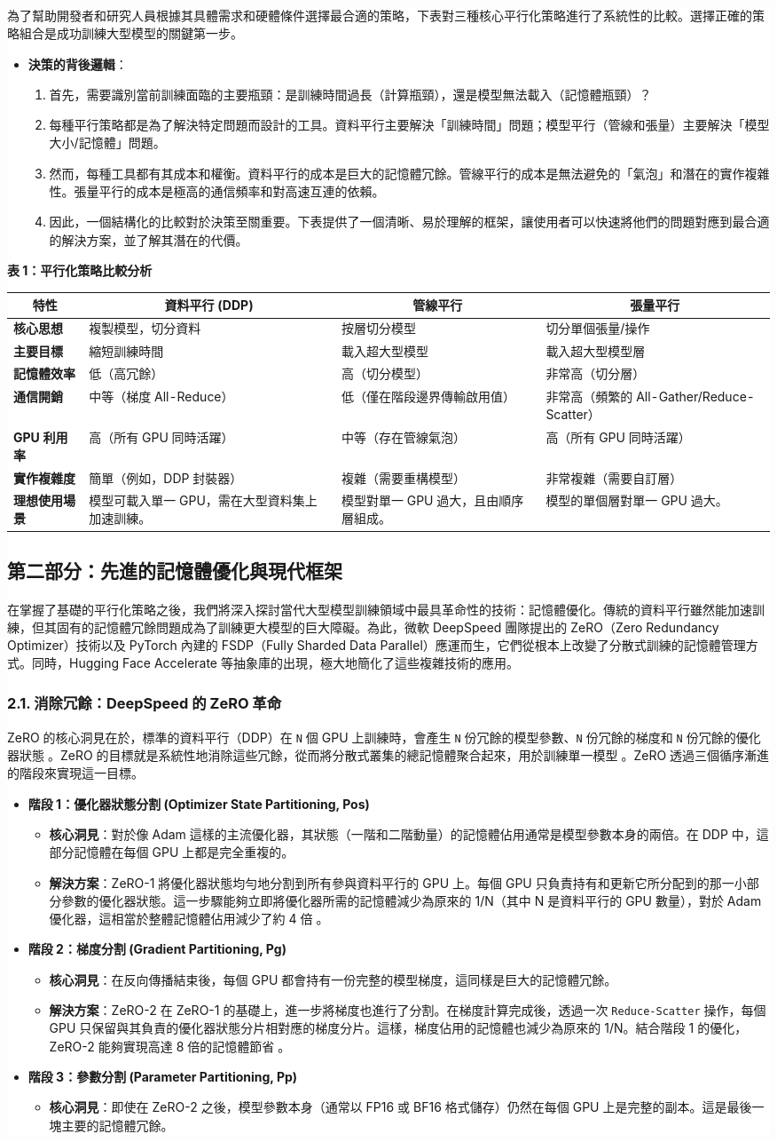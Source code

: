 為了幫助開發者和研究人員根據其具體需求和硬體條件選擇最合適的策略，下表對三種核心平行化策略進行了系統性的比較。選擇正確的策略組合是成功訓練大型模型的關鍵第一步。

- **決策的背後邏輯**：
    
    1. 首先，需要識別當前訓練面臨的主要瓶頸：是訓練時間過長（計算瓶頸），還是模型無法載入（記憶體瓶頸）？
        
    2. 每種平行策略都是為了解決特定問題而設計的工具。資料平行主要解決「訓練時間」問題；模型平行（管線和張量）主要解決「模型大小/記憶體」問題。
        
    3. 然而，每種工具都有其成本和權衡。資料平行的成本是巨大的記憶體冗餘。管線平行的成本是無法避免的「氣泡」和潛在的實作複雜性。張量平行的成本是極高的通信頻率和對高速互連的依賴。
        
    4. 因此，一個結構化的比較對於決策至關重要。下表提供了一個清晰、易於理解的框架，讓使用者可以快速將他們的問題對應到最合適的解決方案，並了解其潛在的代價。
        

**表 1：平行化策略比較分析**

|特性|資料平行 (DDP)|管線平行|張量平行|
|---|---|---|---|
|**核心思想**|複製模型，切分資料|按層切分模型|切分單個張量/操作|
|**主要目標**|縮短訓練時間|載入超大型模型|載入超大型模型層|
|**記憶體效率**|低（高冗餘）|高（切分模型）|非常高（切分層）|
|**通信開銷**|中等（梯度 All-Reduce）|低（僅在階段邊界傳輸啟用值）|非常高（頻繁的 All-Gather/Reduce-Scatter）|
|**GPU 利用率**|高（所有 GPU 同時活躍）|中等（存在管線氣泡）|高（所有 GPU 同時活躍）|
|**實作複雜度**|簡單（例如，DDP 封裝器）|複雜（需要重構模型）|非常複雜（需要自訂層）|
|**理想使用場景**|模型可載入單一 GPU，需在大型資料集上加速訓練。|模型對單一 GPU 過大，且由順序層組成。|模型的單個層對單一 GPU 過大。|

## 第二部分：先進的記憶體優化與現代框架

在掌握了基礎的平行化策略之後，我們將深入探討當代大型模型訓練領域中最具革命性的技術：記憶體優化。傳統的資料平行雖然能加速訓練，但其固有的記憶體冗餘問題成為了訓練更大模型的巨大障礙。為此，微軟 DeepSpeed 團隊提出的 ZeRO（Zero Redundancy Optimizer）技術以及 PyTorch 內建的 FSDP（Fully Sharded Data Parallel）應運而生，它們從根本上改變了分散式訓練的記憶體管理方式。同時，Hugging Face Accelerate 等抽象庫的出現，極大地簡化了這些複雜技術的應用。

### 2.1. 消除冗餘：DeepSpeed 的 ZeRO 革命

ZeRO 的核心洞見在於，標準的資料平行（DDP）在 `N` 個 GPU 上訓練時，會產生 `N` 份冗餘的模型參數、`N` 份冗餘的梯度和 `N` 份冗餘的優化器狀態 。ZeRO 的目標就是系統性地消除這些冗餘，從而將分散式叢集的總記憶體聚合起來，用於訓練單一模型 。ZeRO 透過三個循序漸進的階段來實現這一目標。  

- **階段 1：優化器狀態分割 (Optimizer State Partitioning, Pos​)**
    
    - **核心洞見**：對於像 Adam 這樣的主流優化器，其狀態（一階和二階動量）的記憶體佔用通常是模型參數本身的兩倍。在 DDP 中，這部分記憶體在每個 GPU 上都是完全重複的。
        
    - **解決方案**：ZeRO-1 將優化器狀態均勻地分割到所有參與資料平行的 GPU 上。每個 GPU 只負責持有和更新它所分配到的那一小部分參數的優化器狀態。這一步驟能夠立即將優化器所需的記憶體減少為原來的 1/N（其中 N 是資料平行的 GPU 數量），對於 Adam 優化器，這相當於整體記憶體佔用減少了約 4 倍 。  
        
- **階段 2：梯度分割 (Gradient Partitioning, Pg​)**
    
    - **核心洞見**：在反向傳播結束後，每個 GPU 都會持有一份完整的模型梯度，這同樣是巨大的記憶體冗餘。
        
    - **解決方案**：ZeRO-2 在 ZeRO-1 的基礎上，進一步將梯度也進行了分割。在梯度計算完成後，透過一次 `Reduce-Scatter` 操作，每個 GPU 只保留與其負責的優化器狀態分片相對應的梯度分片。這樣，梯度佔用的記憶體也減少為原來的 1/N。結合階段 1 的優化，ZeRO-2 能夠實現高達 8 倍的記憶體節省 。  
        
- **階段 3：參數分割 (Parameter Partitioning, Pp​)**
    
    - **核心洞見**：即使在 ZeRO-2 之後，模型參數本身（通常以 FP16 或 BF16 格式儲存）仍然在每個 GPU 上是完整的副本。這是最後一塊主要的記憶體冗餘。
        